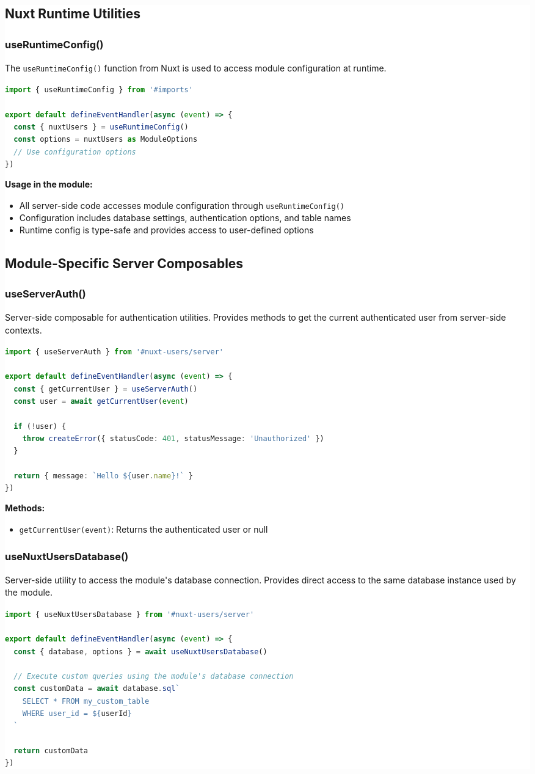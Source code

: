 ## Nuxt Runtime Utilities

### useRuntimeConfig()

The `useRuntimeConfig()` function from Nuxt is used to access module configuration at runtime.

```typescript
import { useRuntimeConfig } from '#imports'

export default defineEventHandler(async (event) => {
  const { nuxtUsers } = useRuntimeConfig()
  const options = nuxtUsers as ModuleOptions
  // Use configuration options
})
```

**Usage in the module:**
- All server-side code accesses module configuration through `useRuntimeConfig()`
- Configuration includes database settings, authentication options, and table names
- Runtime config is type-safe and provides access to user-defined options

## Module-Specific Server Composables

### useServerAuth()

Server-side composable for authentication utilities. Provides methods to get the current authenticated user from server-side contexts.

```typescript
import { useServerAuth } from '#nuxt-users/server'

export default defineEventHandler(async (event) => {
  const { getCurrentUser } = useServerAuth()
  const user = await getCurrentUser(event)
  
  if (!user) {
    throw createError({ statusCode: 401, statusMessage: 'Unauthorized' })
  }
  
  return { message: `Hello ${user.name}!` }
})
```

**Methods:**
- `getCurrentUser(event)`: Returns the authenticated user or null

### useNuxtUsersDatabase()

Server-side utility to access the module's database connection. Provides direct access to the same database instance used by the module.

```typescript
import { useNuxtUsersDatabase } from '#nuxt-users/server'

export default defineEventHandler(async (event) => {
  const { database, options } = await useNuxtUsersDatabase()
  
  // Execute custom queries using the module's database connection
  const customData = await database.sql`
    SELECT * FROM my_custom_table 
    WHERE user_id = ${userId}
  `
  
  return customData
})
```